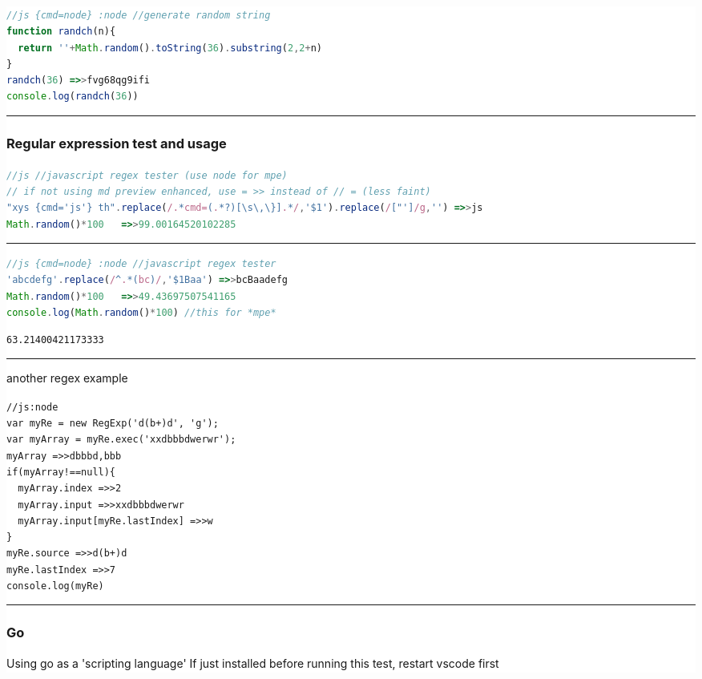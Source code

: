 ```js {cmd=node} :node //generate random string
//js {cmd=node} :node //generate random string
function randch(n){
  return ''+Math.random().toString(36).substring(2,2+n)
}
randch(36) =>>fvg68qg9ifi
console.log(randch(36))
```

---
### Regular expression test and usage

```js //javascript regex tester using vm
//js //javascript regex tester (use node for mpe)
// if not using md preview enhanced, use = >> instead of // = (less faint)
"xys {cmd='js'} th".replace(/.*cmd=(.*?)[\s\,\}].*/,'$1').replace(/["']/g,'') =>>js
Math.random()*100   =>>99.00164520102285
```

---

```js {cmd=node} :node //javascript regex tester using node
//js {cmd=node} :node //javascript regex tester
'abcdefg'.replace(/^.*(bc)/,'$1Baa') =>>bcBaadefg
Math.random()*100   =>>49.43697507541165
console.log(Math.random()*100) //this for *mpe*
```
```output
63.21400421173333
```

---
another regex example

```js:node
//js:node
var myRe = new RegExp('d(b+)d', 'g');
var myArray = myRe.exec('xxdbbbdwerwr');
myArray =>>dbbbd,bbb
if(myArray!==null){
  myArray.index =>>2
  myArray.input =>>xxdbbbdwerwr
  myArray.input[myRe.lastIndex] =>>w
}
myRe.source =>>d(b+)d
myRe.lastIndex =>>7
console.log(myRe)
```

---
### Go
Using go as a 'scripting language'
If just installed before running this test, restart vscode first 
